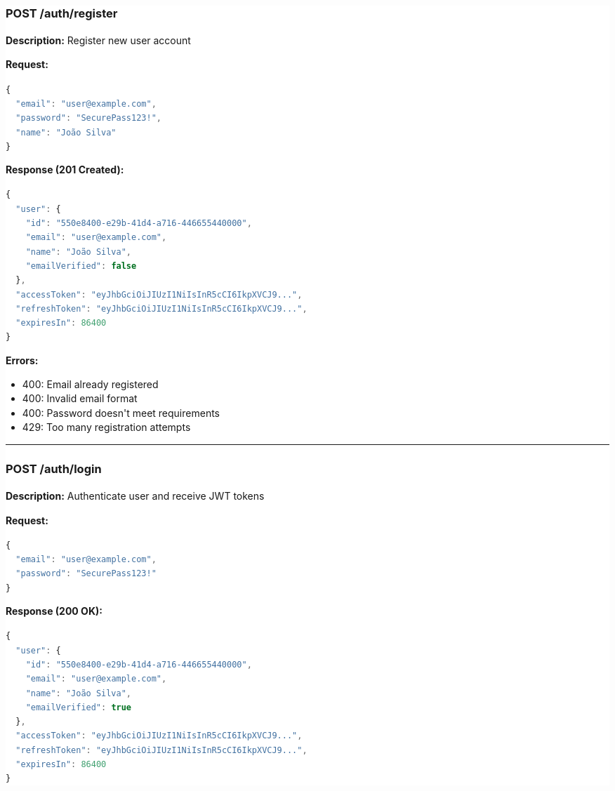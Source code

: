 ### POST /auth/register

**Description:** Register new user account

**Request:**
```typescript
{
  "email": "user@example.com",
  "password": "SecurePass123!",
  "name": "João Silva"
}
```

**Response (201 Created):**
```typescript
{
  "user": {
    "id": "550e8400-e29b-41d4-a716-446655440000",
    "email": "user@example.com",
    "name": "João Silva",
    "emailVerified": false
  },
  "accessToken": "eyJhbGciOiJIUzI1NiIsInR5cCI6IkpXVCJ9...",
  "refreshToken": "eyJhbGciOiJIUzI1NiIsInR5cCI6IkpXVCJ9...",
  "expiresIn": 86400
}
```

**Errors:**
- 400: Email already registered
- 400: Invalid email format
- 400: Password doesn't meet requirements
- 429: Too many registration attempts

---

### POST /auth/login

**Description:** Authenticate user and receive JWT tokens

**Request:**
```typescript
{
  "email": "user@example.com",
  "password": "SecurePass123!"
}
```

**Response (200 OK):**
```typescript
{
  "user": {
    "id": "550e8400-e29b-41d4-a716-446655440000",
    "email": "user@example.com",
    "name": "João Silva",
    "emailVerified": true
  },
  "accessToken": "eyJhbGciOiJIUzI1NiIsInR5cCI6IkpXVCJ9...",
  "refreshToken": "eyJhbGciOiJIUzI1NiIsInR5cCI6IkpXVCJ9...",
  "expiresIn": 86400
}
```
